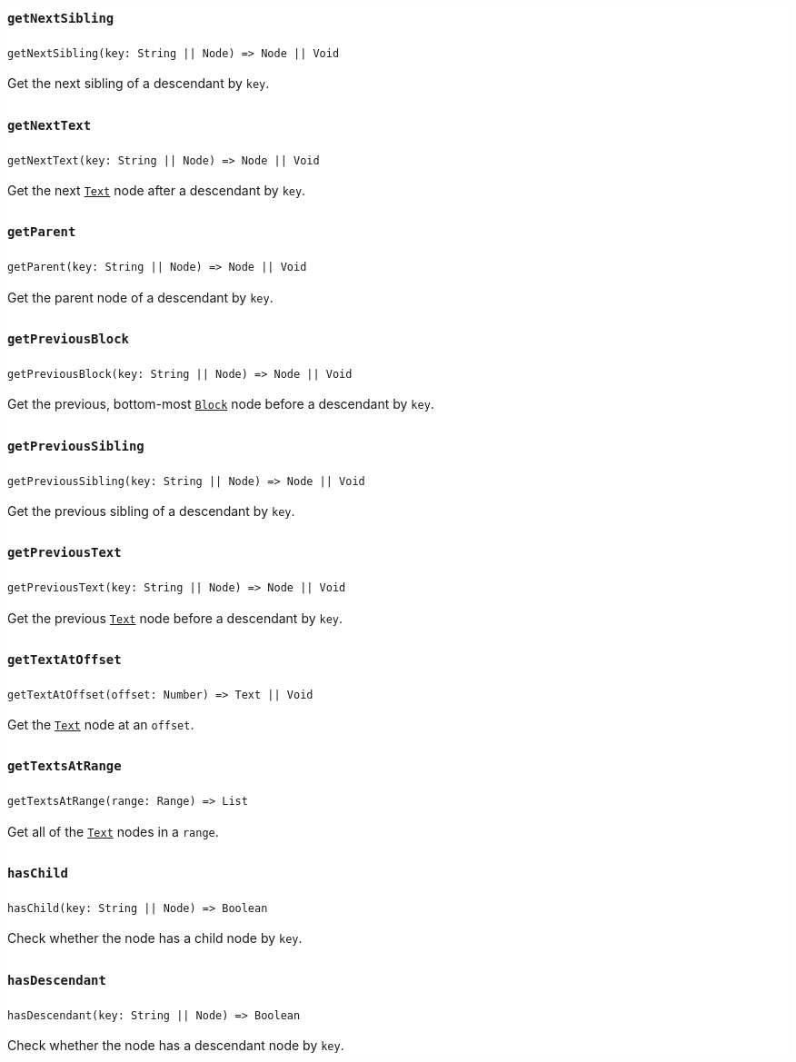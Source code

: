 ### `getNextSibling`

`getNextSibling(key: String || Node) => Node || Void`

Get the next sibling of a descendant by `key`.

### `getNextText`

`getNextText(key: String || Node) => Node || Void`

Get the next [`Text`](./text.md) node after a descendant by `key`.

### `getParent`

`getParent(key: String || Node) => Node || Void`

Get the parent node of a descendant by `key`.

### `getPreviousBlock`

`getPreviousBlock(key: String || Node) => Node || Void`

Get the previous, bottom-most [`Block`](./block.md) node before a descendant by `key`.

### `getPreviousSibling`

`getPreviousSibling(key: String || Node) => Node || Void`

Get the previous sibling of a descendant by `key`.

### `getPreviousText`

`getPreviousText(key: String || Node) => Node || Void`

Get the previous [`Text`](./text.md) node before a descendant by `key`.

### `getTextAtOffset`

`getTextAtOffset(offset: Number) => Text || Void`

Get the [`Text`](./text.md) node at an `offset`.

### `getTextsAtRange`

`getTextsAtRange(range: Range) => List`

Get all of the [`Text`](./text.md) nodes in a `range`.

### `hasChild`

`hasChild(key: String || Node) => Boolean`

Check whether the node has a child node by `key`.

### `hasDescendant`

`hasDescendant(key: String || Node) => Boolean`

Check whether the node has a descendant node by `key`.
